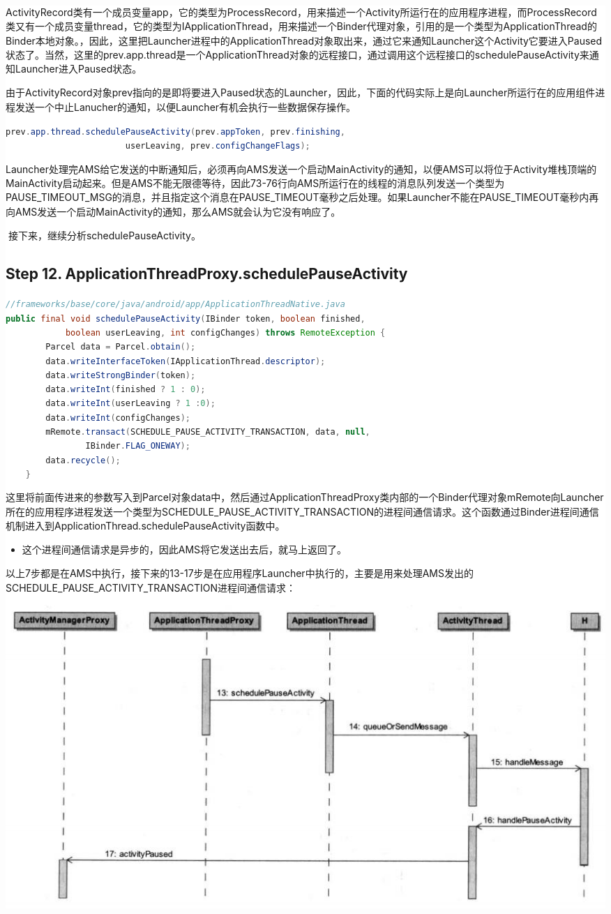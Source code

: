 ​		ActivityRecord类有一个成员变量app，它的类型为ProcessRecord，用来描述一个Activity所运行在的应用程序进程，而ProcessRecord类又有一个成员变量thread，它的类型为IApplicationThread，用来描述一个Binder代理对象，引用的是一个类型为ApplicationThread的Binder本地对象。，因此，这里把Launcher进程中的ApplicationThread对象取出来，通过它来通知Launcher这个Activity它要进入Paused状态了。当然，这里的prev.app.thread是一个ApplicationThread对象的远程接口，通过调用这个远程接口的schedulePauseActivity来通知Launcher进入Paused状态。

​		由于ActivityRecord对象prev指向的是即将要进入Paused状态的Launcher，因此，下面的代码实际上是向Launcher所运行在的应用组件进程发送一个中止Lanucher的通知，以便Launcher有机会执行一些数据保存操作。

```java
prev.app.thread.schedulePauseActivity(prev.appToken, prev.finishing,
                        userLeaving, prev.configChangeFlags);
```

​		Launcher处理完AMS给它发送的中断通知后，必须再向AMS发送一个启动MainActivity的通知，以便AMS可以将位于Activity堆栈顶端的MainActivity启动起来。但是AMS不能无限德等待，因此73-76行向AMS所运行在的线程的消息队列发送一个类型为PAUSE_TIMEOUT_MSG的消息，并且指定这个消息在PAUSE_TIMEOUT毫秒之后处理。如果Launcher不能在PAUSE_TIMEOUT毫秒内再向AMS发送一个启动MainActivity的通知，那么AMS就会认为它没有响应了。

​		接下来，继续分析schedulePauseActivity。

## Step 12. ApplicationThreadProxy.schedulePauseActivity

```java
//frameworks/base/core/java/android/app/ApplicationThreadNative.java
public final void schedulePauseActivity(IBinder token, boolean finished,
            boolean userLeaving, int configChanges) throws RemoteException {
        Parcel data = Parcel.obtain();
        data.writeInterfaceToken(IApplicationThread.descriptor);
        data.writeStrongBinder(token);
        data.writeInt(finished ? 1 : 0);
        data.writeInt(userLeaving ? 1 :0);
        data.writeInt(configChanges);
        mRemote.transact(SCHEDULE_PAUSE_ACTIVITY_TRANSACTION, data, null,
                IBinder.FLAG_ONEWAY);
        data.recycle();
    }
```

​		这里将前面传进来的参数写入到Parcel对象data中，然后通过ApplicationThreadProxy类内部的一个Binder代理对象mRemote向Launcher所在的应用程序进程发送一个类型为SCHEDULE_PAUSE_ACTIVITY_TRANSACTION的进程间通信请求。这个函数通过Binder进程间通信机制进入到ApplicationThread.schedulePauseActivity函数中。

-  这个进程间通信请求是异步的，因此AMS将它发送出去后，就马上返回了。

  以上7步都是在AMS中执行，接下来的13-17步是在应用程序Launcher中执行的，主要是用来处理AMS发出的SCHEDULE_PAUSE_ACTIVITY_TRANSACTION进程间通信请求：

![应用启动过程3](assets/应用启动过程3.jpg)